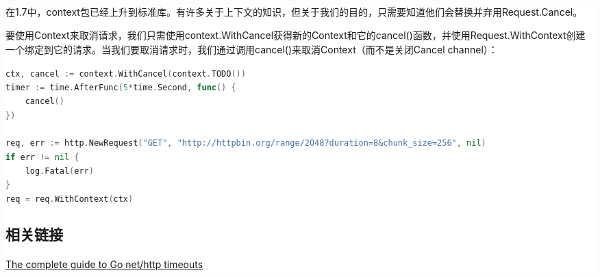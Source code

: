在1.7中，context包已经上升到标准库。有许多关于上下文的知识，但关于我们的目的，只需要知道他们会替换并弃用Request.Cancel。

要使用Context来取消请求，我们只需使用context.WithCancel获得新的Context和它的cancel()函数，并使用Request.WithContext创建一个绑定到它的请求。当我们要取消请求时，我们通过调用cancel()来取消Context（而不是关闭Cancel channel）：

```go
ctx, cancel := context.WithCancel(context.TODO())
timer := time.AfterFunc(5*time.Second, func() {
    cancel()
})
 
req, err := http.NewRequest("GET", "http://httpbin.org/range/2048?duration=8&chunk_size=256", nil)
if err != nil {
    log.Fatal(err)
}
req = req.WithContext(ctx)
``` 
## 相关链接
[The complete guide to Go net/http timeouts](https://blog.cloudflare.com/the-complete-guide-to-golang-net-http-timeouts/)
